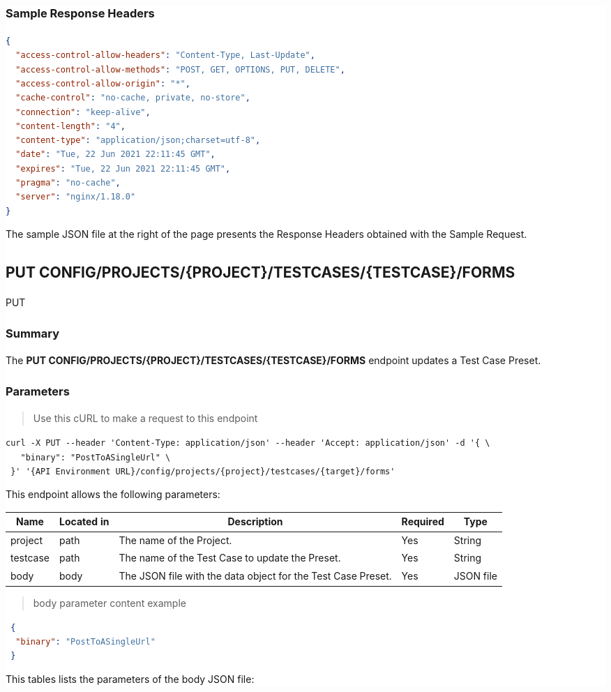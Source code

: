 

### Sample Response Headers
```json
{
  "access-control-allow-headers": "Content-Type, Last-Update",
  "access-control-allow-methods": "POST, GET, OPTIONS, PUT, DELETE",
  "access-control-allow-origin": "*",
  "cache-control": "no-cache, private, no-store",
  "connection": "keep-alive",
  "content-length": "4",
  "content-type": "application/json;charset=utf-8",
  "date": "Tue, 22 Jun 2021 22:11:45 GMT",
  "expires": "Tue, 22 Jun 2021 22:11:45 GMT",
  "pragma": "no-cache",
  "server": "nginx/1.18.0"
}
```
The sample JSON file at the right of the page presents the Response Headers obtained with the Sample Request.




## PUT CONFIG/PROJECTS/{PROJECT}/TESTCASES/{TESTCASE}/FORMS
<p class="put-endpoint">PUT</p> 

### Summary 
The **PUT CONFIG/PROJECTS/{PROJECT}/TESTCASES/{TESTCASE}/FORMS** endpoint updates a Test Case Preset.

### Parameters
> Use this cURL to make a request to this endpoint

```shell
curl -X PUT --header 'Content-Type: application/json' --header 'Accept: application/json' -d '{ \ 
   "binary": "PostToASingleUrl" \ 
 }' '{API Environment URL}/config/projects/{project}/testcases/{target}/forms'

```
This endpoint allows the following parameters:

| Name | Located in | Description | Required | Type |
| ---- | ---------- | ----------- | -------- | ---- |
| project | path | The name of the Project. | Yes | String |
| testcase | path | The name of the Test Case to update the Preset. | Yes | String |
| body | body | The JSON file with the data object for the Test Case Preset. | Yes | JSON file |


> body parameter content example

```json
 {
  "binary": "PostToASingleUrl"
 }
``` 
This tables lists the parameters of the body JSON file:
